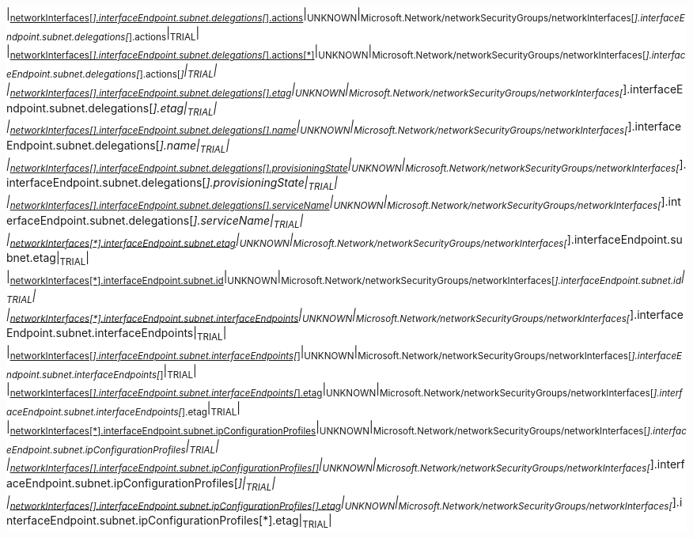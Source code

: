 |<sub>[networkInterfaces[*].interfaceEndpoint.subnet.delegations[*].actions](https://github.com/openrba/python-azure-techradar/tree/master/Microsoft.Network/networkSecurityGroups/networkInterfaces[*].interfaceEndpoint.subnet.delegations[*].actions)</sub>|<sub>UNKNOWN</sub>|<sub>Microsoft.Network/networkSecurityGroups/networkInterfaces[*].interfaceEndpoint.subnet.delegations[*].actions</sub>|<sub>TRIAL</sub>|
|<sub>[networkInterfaces[*].interfaceEndpoint.subnet.delegations[*].actions[*]](https://github.com/openrba/python-azure-techradar/tree/master/Microsoft.Network/networkSecurityGroups/networkInterfaces[*].interfaceEndpoint.subnet.delegations[*].actions[*])</sub>|<sub>UNKNOWN</sub>|<sub>Microsoft.Network/networkSecurityGroups/networkInterfaces[*].interfaceEndpoint.subnet.delegations[*].actions[*]</sub>|<sub>TRIAL</sub>|
|<sub>[networkInterfaces[*].interfaceEndpoint.subnet.delegations[*].etag](https://github.com/openrba/python-azure-techradar/tree/master/Microsoft.Network/networkSecurityGroups/networkInterfaces[*].interfaceEndpoint.subnet.delegations[*].etag)</sub>|<sub>UNKNOWN</sub>|<sub>Microsoft.Network/networkSecurityGroups/networkInterfaces[*].interfaceEndpoint.subnet.delegations[*].etag</sub>|<sub>TRIAL</sub>|
|<sub>[networkInterfaces[*].interfaceEndpoint.subnet.delegations[*].name](https://github.com/openrba/python-azure-techradar/tree/master/Microsoft.Network/networkSecurityGroups/networkInterfaces[*].interfaceEndpoint.subnet.delegations[*].name)</sub>|<sub>UNKNOWN</sub>|<sub>Microsoft.Network/networkSecurityGroups/networkInterfaces[*].interfaceEndpoint.subnet.delegations[*].name</sub>|<sub>TRIAL</sub>|
|<sub>[networkInterfaces[*].interfaceEndpoint.subnet.delegations[*].provisioningState](https://github.com/openrba/python-azure-techradar/tree/master/Microsoft.Network/networkSecurityGroups/networkInterfaces[*].interfaceEndpoint.subnet.delegations[*].provisioningState)</sub>|<sub>UNKNOWN</sub>|<sub>Microsoft.Network/networkSecurityGroups/networkInterfaces[*].interfaceEndpoint.subnet.delegations[*].provisioningState</sub>|<sub>TRIAL</sub>|
|<sub>[networkInterfaces[*].interfaceEndpoint.subnet.delegations[*].serviceName](https://github.com/openrba/python-azure-techradar/tree/master/Microsoft.Network/networkSecurityGroups/networkInterfaces[*].interfaceEndpoint.subnet.delegations[*].serviceName)</sub>|<sub>UNKNOWN</sub>|<sub>Microsoft.Network/networkSecurityGroups/networkInterfaces[*].interfaceEndpoint.subnet.delegations[*].serviceName</sub>|<sub>TRIAL</sub>|
|<sub>[networkInterfaces[*].interfaceEndpoint.subnet.etag](https://github.com/openrba/python-azure-techradar/tree/master/Microsoft.Network/networkSecurityGroups/networkInterfaces[*].interfaceEndpoint.subnet.etag)</sub>|<sub>UNKNOWN</sub>|<sub>Microsoft.Network/networkSecurityGroups/networkInterfaces[*].interfaceEndpoint.subnet.etag</sub>|<sub>TRIAL</sub>|
|<sub>[networkInterfaces[*].interfaceEndpoint.subnet.id](https://github.com/openrba/python-azure-techradar/tree/master/Microsoft.Network/networkSecurityGroups/networkInterfaces[*].interfaceEndpoint.subnet.id)</sub>|<sub>UNKNOWN</sub>|<sub>Microsoft.Network/networkSecurityGroups/networkInterfaces[*].interfaceEndpoint.subnet.id</sub>|<sub>TRIAL</sub>|
|<sub>[networkInterfaces[*].interfaceEndpoint.subnet.interfaceEndpoints](https://github.com/openrba/python-azure-techradar/tree/master/Microsoft.Network/networkSecurityGroups/networkInterfaces[*].interfaceEndpoint.subnet.interfaceEndpoints)</sub>|<sub>UNKNOWN</sub>|<sub>Microsoft.Network/networkSecurityGroups/networkInterfaces[*].interfaceEndpoint.subnet.interfaceEndpoints</sub>|<sub>TRIAL</sub>|
|<sub>[networkInterfaces[*].interfaceEndpoint.subnet.interfaceEndpoints[*]](https://github.com/openrba/python-azure-techradar/tree/master/Microsoft.Network/networkSecurityGroups/networkInterfaces[*].interfaceEndpoint.subnet.interfaceEndpoints[*])</sub>|<sub>UNKNOWN</sub>|<sub>Microsoft.Network/networkSecurityGroups/networkInterfaces[*].interfaceEndpoint.subnet.interfaceEndpoints[*]</sub>|<sub>TRIAL</sub>|
|<sub>[networkInterfaces[*].interfaceEndpoint.subnet.interfaceEndpoints[*].etag](https://github.com/openrba/python-azure-techradar/tree/master/Microsoft.Network/networkSecurityGroups/networkInterfaces[*].interfaceEndpoint.subnet.interfaceEndpoints[*].etag)</sub>|<sub>UNKNOWN</sub>|<sub>Microsoft.Network/networkSecurityGroups/networkInterfaces[*].interfaceEndpoint.subnet.interfaceEndpoints[*].etag</sub>|<sub>TRIAL</sub>|
|<sub>[networkInterfaces[*].interfaceEndpoint.subnet.ipConfigurationProfiles](https://github.com/openrba/python-azure-techradar/tree/master/Microsoft.Network/networkSecurityGroups/networkInterfaces[*].interfaceEndpoint.subnet.ipConfigurationProfiles)</sub>|<sub>UNKNOWN</sub>|<sub>Microsoft.Network/networkSecurityGroups/networkInterfaces[*].interfaceEndpoint.subnet.ipConfigurationProfiles</sub>|<sub>TRIAL</sub>|
|<sub>[networkInterfaces[*].interfaceEndpoint.subnet.ipConfigurationProfiles[*]](https://github.com/openrba/python-azure-techradar/tree/master/Microsoft.Network/networkSecurityGroups/networkInterfaces[*].interfaceEndpoint.subnet.ipConfigurationProfiles[*])</sub>|<sub>UNKNOWN</sub>|<sub>Microsoft.Network/networkSecurityGroups/networkInterfaces[*].interfaceEndpoint.subnet.ipConfigurationProfiles[*]</sub>|<sub>TRIAL</sub>|
|<sub>[networkInterfaces[*].interfaceEndpoint.subnet.ipConfigurationProfiles[*].etag](https://github.com/openrba/python-azure-techradar/tree/master/Microsoft.Network/networkSecurityGroups/networkInterfaces[*].interfaceEndpoint.subnet.ipConfigurationProfiles[*].etag)</sub>|<sub>UNKNOWN</sub>|<sub>Microsoft.Network/networkSecurityGroups/networkInterfaces[*].interfaceEndpoint.subnet.ipConfigurationProfiles[*].etag</sub>|<sub>TRIAL</sub>|